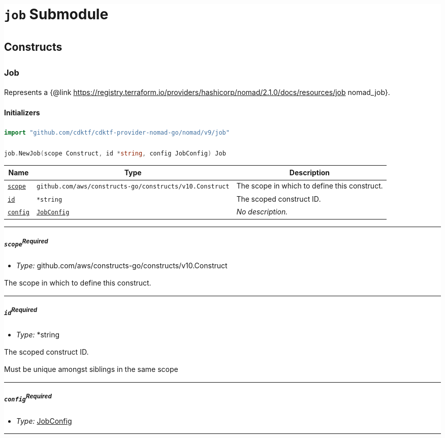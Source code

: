 # `job` Submodule <a name="`job` Submodule" id="@cdktf/provider-nomad.job"></a>

## Constructs <a name="Constructs" id="Constructs"></a>

### Job <a name="Job" id="@cdktf/provider-nomad.job.Job"></a>

Represents a {@link https://registry.terraform.io/providers/hashicorp/nomad/2.1.0/docs/resources/job nomad_job}.

#### Initializers <a name="Initializers" id="@cdktf/provider-nomad.job.Job.Initializer"></a>

```go
import "github.com/cdktf/cdktf-provider-nomad-go/nomad/v9/job"

job.NewJob(scope Construct, id *string, config JobConfig) Job
```

| **Name** | **Type** | **Description** |
| --- | --- | --- |
| <code><a href="#@cdktf/provider-nomad.job.Job.Initializer.parameter.scope">scope</a></code> | <code>github.com/aws/constructs-go/constructs/v10.Construct</code> | The scope in which to define this construct. |
| <code><a href="#@cdktf/provider-nomad.job.Job.Initializer.parameter.id">id</a></code> | <code>*string</code> | The scoped construct ID. |
| <code><a href="#@cdktf/provider-nomad.job.Job.Initializer.parameter.config">config</a></code> | <code><a href="#@cdktf/provider-nomad.job.JobConfig">JobConfig</a></code> | *No description.* |

---

##### `scope`<sup>Required</sup> <a name="scope" id="@cdktf/provider-nomad.job.Job.Initializer.parameter.scope"></a>

- *Type:* github.com/aws/constructs-go/constructs/v10.Construct

The scope in which to define this construct.

---

##### `id`<sup>Required</sup> <a name="id" id="@cdktf/provider-nomad.job.Job.Initializer.parameter.id"></a>

- *Type:* *string

The scoped construct ID.

Must be unique amongst siblings in the same scope

---

##### `config`<sup>Required</sup> <a name="config" id="@cdktf/provider-nomad.job.Job.Initializer.parameter.config"></a>

- *Type:* <a href="#@cdktf/provider-nomad.job.JobConfig">JobConfig</a>

---